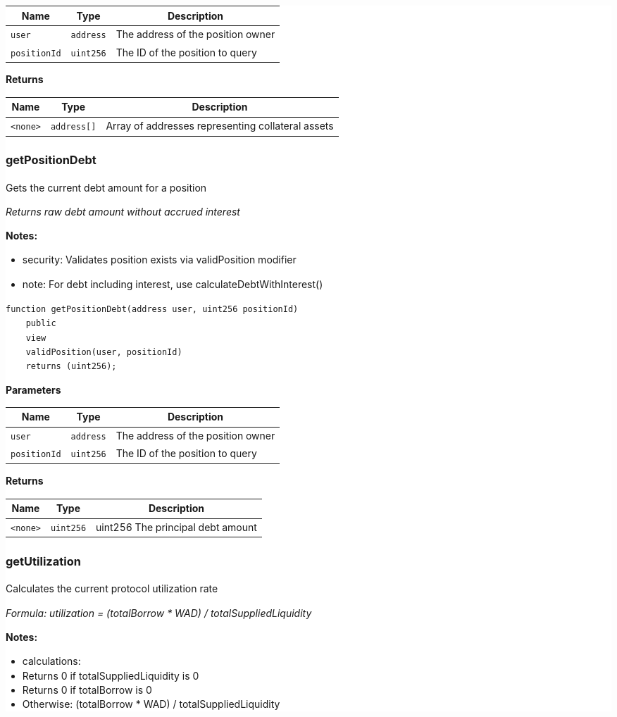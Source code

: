 |Name|Type|Description|
|----|----|-----------|
|`user`|`address`|The address of the position owner|
|`positionId`|`uint256`|The ID of the position to query|

**Returns**

|Name|Type|Description|
|----|----|-----------|
|`<none>`|`address[]`|Array of addresses representing collateral assets|


### getPositionDebt

Gets the current debt amount for a position

*Returns raw debt amount without accrued interest*

**Notes:**
- security: Validates position exists via validPosition modifier

- note: For debt including interest, use calculateDebtWithInterest()


```solidity
function getPositionDebt(address user, uint256 positionId)
    public
    view
    validPosition(user, positionId)
    returns (uint256);
```
**Parameters**

|Name|Type|Description|
|----|----|-----------|
|`user`|`address`|The address of the position owner|
|`positionId`|`uint256`|The ID of the position to query|

**Returns**

|Name|Type|Description|
|----|----|-----------|
|`<none>`|`uint256`|uint256 The principal debt amount|


### getUtilization

Calculates the current protocol utilization rate

*Formula: utilization = (totalBorrow * WAD) / totalSuppliedLiquidity*

**Notes:**
- calculations: 
- Returns 0 if totalSuppliedLiquidity is 0
- Returns 0 if totalBorrow is 0
- Otherwise: (totalBorrow * WAD) / totalSuppliedLiquidity
